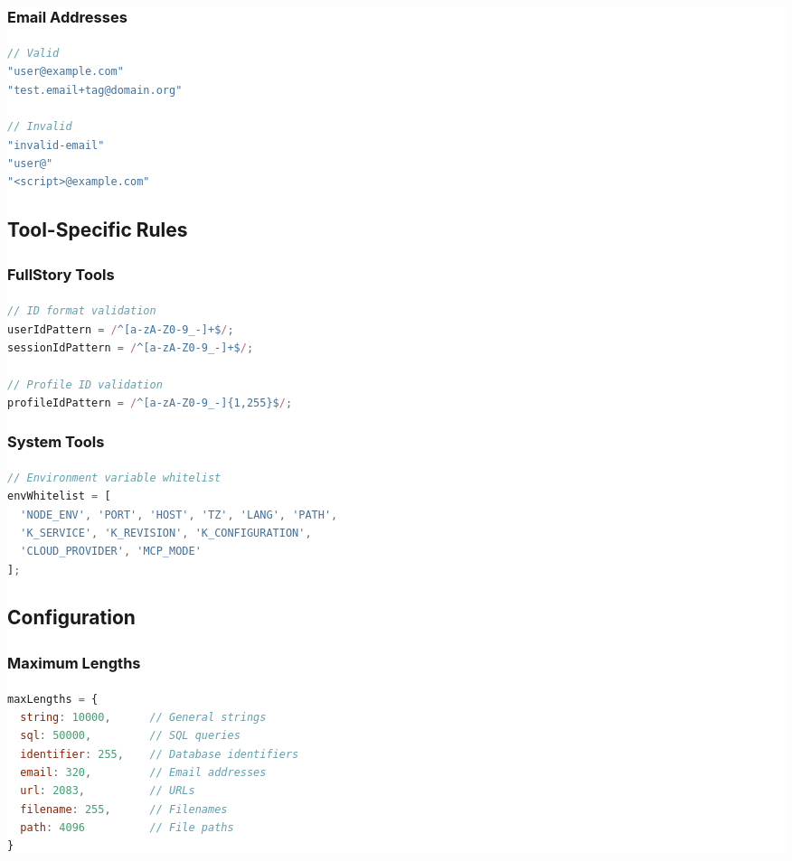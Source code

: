 ### Email Addresses

```javascript
// Valid
"user@example.com"
"test.email+tag@domain.org"

// Invalid
"invalid-email"
"user@"
"<script>@example.com"
```

## Tool-Specific Rules


### FullStory Tools

```javascript
// ID format validation
userIdPattern = /^[a-zA-Z0-9_-]+$/;
sessionIdPattern = /^[a-zA-Z0-9_-]+$/;

// Profile ID validation
profileIdPattern = /^[a-zA-Z0-9_-]{1,255}$/;
```

### System Tools

```javascript
// Environment variable whitelist
envWhitelist = [
  'NODE_ENV', 'PORT', 'HOST', 'TZ', 'LANG', 'PATH',
  'K_SERVICE', 'K_REVISION', 'K_CONFIGURATION',
  'CLOUD_PROVIDER', 'MCP_MODE'
];
```

## Configuration

### Maximum Lengths

```javascript
maxLengths = {
  string: 10000,      // General strings
  sql: 50000,         // SQL queries
  identifier: 255,    // Database identifiers
  email: 320,         // Email addresses
  url: 2083,          // URLs
  filename: 255,      // Filenames
  path: 4096          // File paths
}
```
